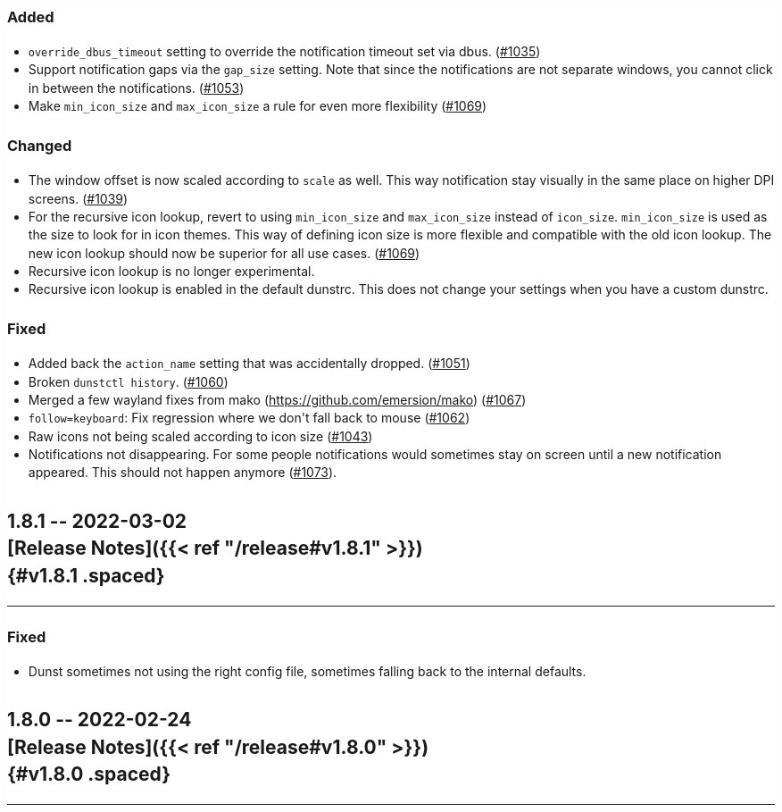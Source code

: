 ### Added
- `override_dbus_timeout` setting to override the notification timeout set via
  dbus. ([#1035](https://github.com/dunst-project/dunst/issues/1035))
- Support notification gaps via the `gap_size` setting. Note that since the
  notifications are not separate windows, you cannot click in between the
  notifications. ([#1053](https://github.com/dunst-project/dunst/issues/1053))
- Make `min_icon_size` and `max_icon_size` a rule for even more flexibility
  ([#1069](https://github.com/dunst-project/dunst/issues/1069))

### Changed
- The window offset is now scaled according to `scale` as well. This way
  notification stay visually in the same place on higher DPI screens. ([#1039](https://github.com/dunst-project/dunst/issues/1039))
- For the recursive icon lookup, revert to using `min_icon_size` and
  `max_icon_size` instead of `icon_size`. `min_icon_size` is used as the size to
  look for in icon themes. This way of defining icon size is more flexible and
  compatible with the old icon lookup. The new icon lookup should now be
  superior for all use cases. ([#1069](https://github.com/dunst-project/dunst/issues/1069))
- Recursive icon lookup is no longer experimental.
- Recursive icon lookup is enabled in the default dunstrc. This does not change
  your settings when you have a custom dunstrc.

### Fixed
- Added back the `action_name` setting that was accidentally dropped. ([#1051](https://github.com/dunst-project/dunst/issues/1051))
- Broken `dunstctl history`. ([#1060](https://github.com/dunst-project/dunst/issues/1060))
- Merged a few wayland fixes from mako (https://github.com/emersion/mako)
  ([#1067](https://github.com/dunst-project/dunst/issues/1067))
- `follow=keyboard`: Fix regression where we don't fall back to mouse ([#1062](https://github.com/dunst-project/dunst/issues/1062))
- Raw icons not being scaled according to icon size ([#1043](https://github.com/dunst-project/dunst/issues/1043))
- Notifications not disappearing. For some people notifications would sometimes
  stay on screen until a new notification appeared. This should not happen
  anymore ([#1073](https://github.com/dunst-project/dunst/issues/1073)).

## 1.8.1 -- 2022-03-02 <div class="flabel"><i class="fa fa-sticky-note"></i> [Release Notes]({{< ref "/release#v1.8.1" >}})</div> {#v1.8.1 .spaced}
****

### Fixed
- Dunst sometimes not using the right config file, sometimes falling back to the
  internal defaults.

## 1.8.0 -- 2022-02-24 <div class="flabel"><i class="fa fa-sticky-note"></i> [Release Notes]({{< ref "/release#v1.8.0" >}})</div> {#v1.8.0 .spaced}
****

